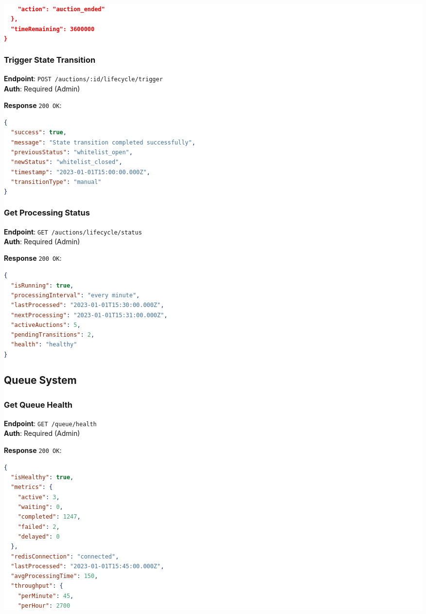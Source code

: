 ```json
    "action": "auction_ended"
  },
  "timeRemaining": 3600000
}
```

### Trigger State Transition

**Endpoint**: `POST /auctions/:id/lifecycle/trigger`  
**Auth**: Required (Admin)

**Response** `200 OK`:
```json
{
  "success": true,
  "message": "State transition completed successfully",
  "previousStatus": "whitelist_open",
  "newStatus": "whitelist_closed", 
  "timestamp": "2023-01-01T15:00:00.000Z",
  "transitionType": "manual"
}
```

### Get Processing Status

**Endpoint**: `GET /auctions/lifecycle/status`  
**Auth**: Required (Admin)

**Response** `200 OK`:
```json
{
  "isRunning": true,
  "processingInterval": "every minute",
  "lastProcessed": "2023-01-01T15:30:00.000Z",
  "nextProcessing": "2023-01-01T15:31:00.000Z",
  "activeAuctions": 5,
  "pendingTransitions": 2,
  "health": "healthy"
}
```

## Queue System

### Get Queue Health

**Endpoint**: `GET /queue/health`  
**Auth**: Required (Admin)

**Response** `200 OK`:
```json
{
  "isHealthy": true,
  "metrics": {
    "active": 3,
    "waiting": 0,
    "completed": 1247,
    "failed": 2,
    "delayed": 0
  },
  "redisConnection": "connected",
  "lastProcessed": "2023-01-01T15:45:00.000Z",
  "avgProcessingTime": 150,
  "throughput": {
    "perMinute": 45,
    "perHour": 2700
```